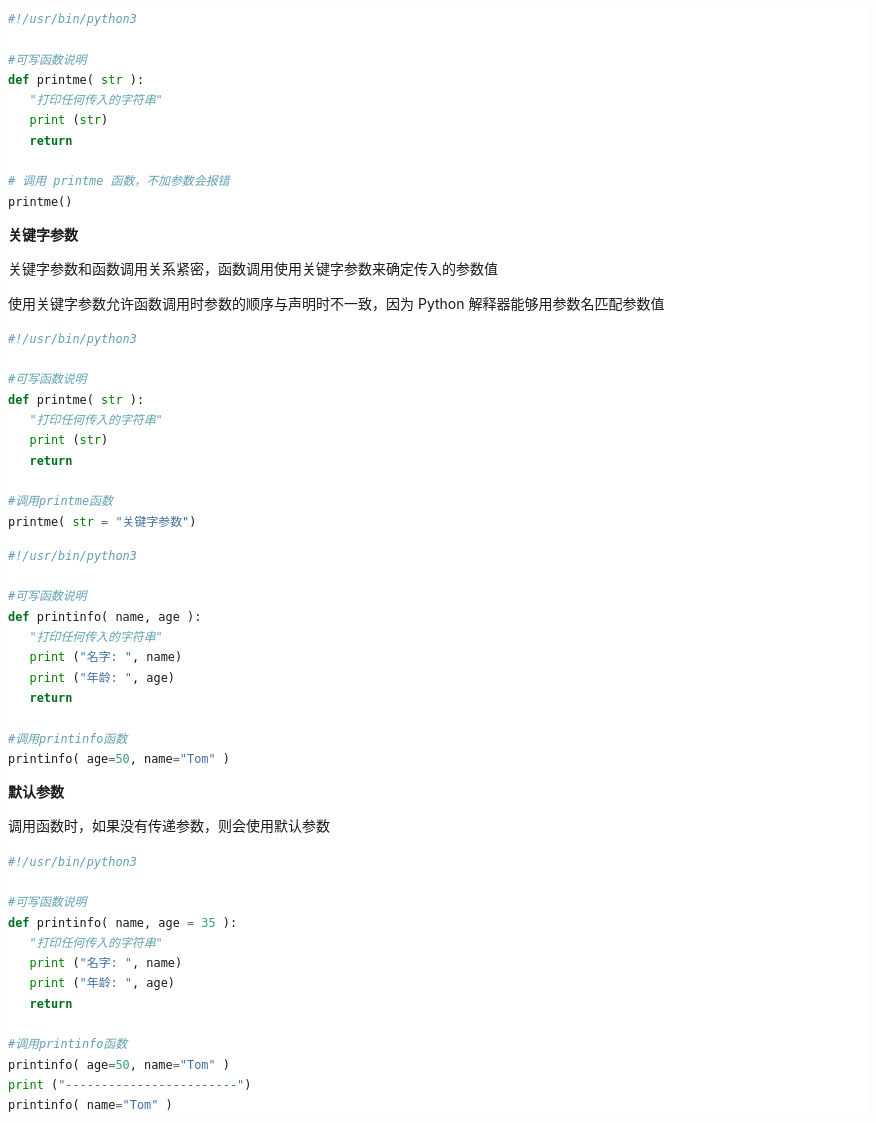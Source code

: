 ```python
#!/usr/bin/python3
 
#可写函数说明
def printme( str ):
   "打印任何传入的字符串"
   print (str)
   return
 
# 调用 printme 函数，不加参数会报错
printme()
```

**关键字参数**

关键字参数和函数调用关系紧密，函数调用使用关键字参数来确定传入的参数值

使用关键字参数允许函数调用时参数的顺序与声明时不一致，因为 Python 解释器能够用参数名匹配参数值

```python
#!/usr/bin/python3
 
#可写函数说明
def printme( str ):
   "打印任何传入的字符串"
   print (str)
   return
 
#调用printme函数
printme( str = "关键字参数")
```

```python
#!/usr/bin/python3
 
#可写函数说明
def printinfo( name, age ):
   "打印任何传入的字符串"
   print ("名字: ", name)
   print ("年龄: ", age)
   return
 
#调用printinfo函数
printinfo( age=50, name="Tom" )
```

**默认参数**

 调用函数时，如果没有传递参数，则会使用默认参数 

```python
#!/usr/bin/python3
 
#可写函数说明
def printinfo( name, age = 35 ):
   "打印任何传入的字符串"
   print ("名字: ", name)
   print ("年龄: ", age)
   return
 
#调用printinfo函数
printinfo( age=50, name="Tom" )
print ("------------------------")
printinfo( name="Tom" )
```
